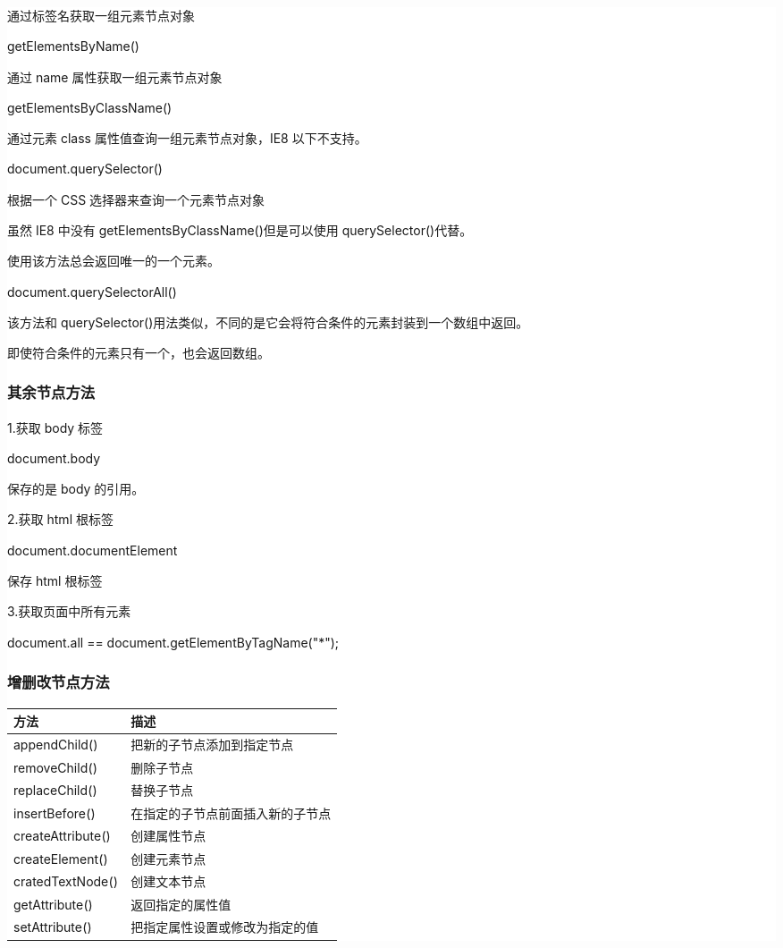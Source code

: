 通过标签名获取一组元素节点对象

getElementsByName()

通过 name 属性获取一组元素节点对象

getElementsByClassName()

通过元素 class 属性值查询一组元素节点对象，IE8 以下不支持。

document.querySelector()

根据一个 CSS 选择器来查询一个元素节点对象

虽然 IE8 中没有 getElementsByClassName()但是可以使用 querySelector()代替。

使用该方法总会返回唯一的一个元素。

document.querySelectorAll()

该方法和 querySelector()用法类似，不同的是它会将符合条件的元素封装到一个数组中返回。

即使符合条件的元素只有一个，也会返回数组。

### 其余节点方法

1.获取 body 标签

document.body

保存的是 body 的引用。

2.获取 html 根标签

document.documentElement

保存 html 根标签

3.获取页面中所有元素

document.all == document.getElementByTagName("\*");

### 增删改节点方法

| 方法              | 描述                             |
| :---------------- | :------------------------------- |
| appendChild()     | 把新的子节点添加到指定节点       |
| removeChild()     | 删除子节点                       |
| replaceChild()    | 替换子节点                       |
| insertBefore()    | 在指定的子节点前面插入新的子节点 |
| createAttribute() | 创建属性节点                     |
| createElement()   | 创建元素节点                     |
| cratedTextNode()  | 创建文本节点                     |
| getAttribute()    | 返回指定的属性值                 |
| setAttribute()    | 把指定属性设置或修改为指定的值   |
